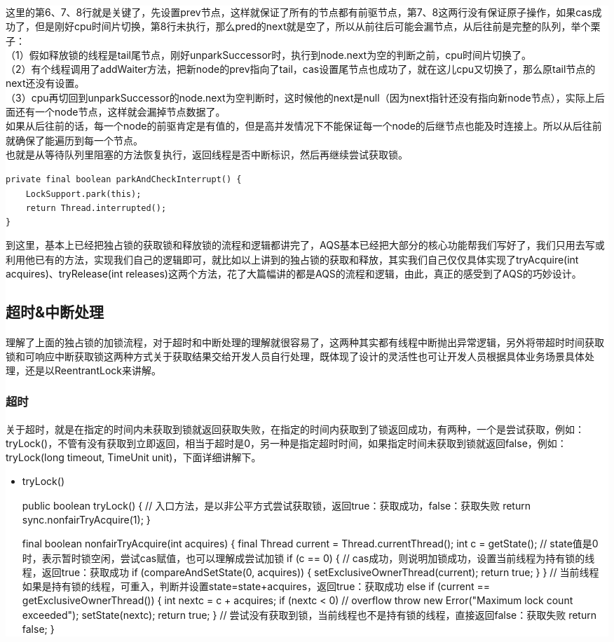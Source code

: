 
这里的第6、7、8行就是关键了，先设置prev节点，这样就保证了所有的节点都有前驱节点，第7、8这两行没有保证原子操作，如果cas成功了，但是刚好cpu时间片切换，第8行未执行，那么pred的next就是空了，所以从前往后可能会漏节点，从后往前是完整的队列，举个栗子：  
（1）假如释放锁的线程是tail尾节点，刚好unparkSuccessor时，执行到node.next为空的判断之前，cpu时间片切换了。  
（2）有个线程调用了addWaiter方法，把新node的prev指向了tail，cas设置尾节点也成功了，就在这儿cpu又切换了，那么原tail节点的next还没有设置。  
（3）cpu再切回到unparkSuccessor的node.next为空判断时，这时候他的next是null（因为next指针还没有指向新node节点），实际上后面还有一个node节点，这样就会漏掉节点数据了。  
如果从后往前的话，每一个node的前驱肯定是有值的，但是高并发情况下不能保证每一个node的后继节点也能及时连接上。所以从后往前就确保了能遍历到每一个节点。  
也就是从等待队列里阻塞的方法恢复执行，返回线程是否中断标识，然后再继续尝试获取锁。

    private final boolean parkAndCheckInterrupt() {
        LockSupport.park(this);
        return Thread.interrupted();
    }
    

到这里，基本上已经把独占锁的获取锁和释放锁的流程和逻辑都讲完了，AQS基本已经把大部分的核心功能帮我们写好了，我们只用去写或利用他已有的方法，实现我们自己的逻辑即可，就比如以上讲到的独占锁的获取和释放，其实我们自己仅仅具体实现了tryAcquire(int acquires)、tryRelease(int releases)这两个方法，花了大篇幅讲的都是AQS的流程和逻辑，由此，真正的感受到了AQS的巧妙设计。

超时&中断处理
-------

理解了上面的独占锁的加锁流程，对于超时和中断处理的理解就很容易了，这两种其实都有线程中断抛出异常逻辑，另外将带超时时间获取锁和可响应中断获取锁这两种方式关于获取结果交给开发人员自行处理，既体现了设计的灵活性也可让开发人员根据具体业务场景具体处理，还是以ReentrantLock来讲解。

### 超时

关于超时，就是在指定的时间内未获取到锁就返回获取失败，在指定的时间内获取到了锁返回成功，有两种，一个是尝试获取，例如：tryLock()，不管有没有获取到立即返回，相当于超时是0，另一种是指定超时时间，如果指定时间未获取到锁就返回false，例如：tryLock(long timeout, TimeUnit unit)，下面详细讲解下。

*   tryLock()

    public boolean tryLock() {
        // 入口方法，是以非公平方式尝试获取锁，返回true：获取成功，false：获取失败
        return sync.nonfairTryAcquire(1);
    }
    
    final boolean nonfairTryAcquire(int acquires) {
        final Thread current = Thread.currentThread();
        int c = getState();
    	// state值是0时，表示暂时锁空闲，尝试cas赋值，也可以理解成尝试加锁
        if (c == 0) {
            // cas成功，则说明加锁成功，设置当前线程为持有锁的线程，返回true：获取成功
            if (compareAndSetState(0, acquires)) {
                setExclusiveOwnerThread(current);
                return true;
            }
        }
        // 当前线程如果是持有锁的线程，可重入，判断并设置state=state+acquires，返回true：获取成功
        else if (current == getExclusiveOwnerThread()) {
            int nextc = c + acquires;
            if (nextc < 0) // overflow
                throw new Error("Maximum lock count exceeded");
            setState(nextc);
            return true;
        }
    	// 尝试没有获取到锁，当前线程也不是持有锁的线程，直接返回false：获取失败
        return false;
    }
    